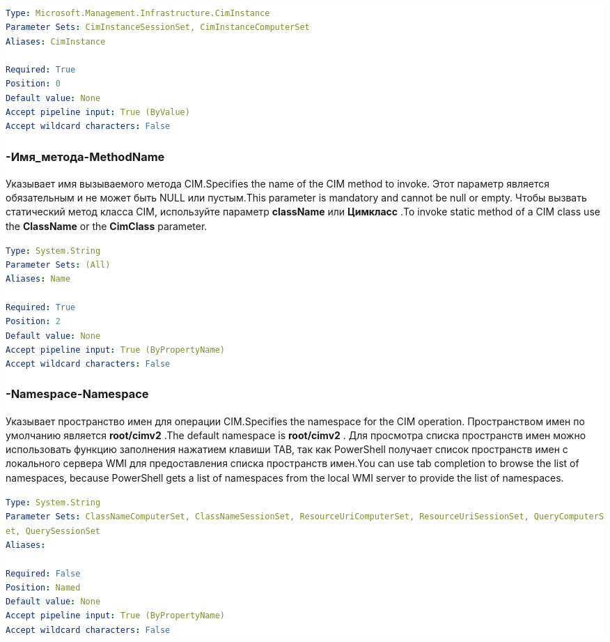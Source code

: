 ```yaml
Type: Microsoft.Management.Infrastructure.CimInstance
Parameter Sets: CimInstanceSessionSet, CimInstanceComputerSet
Aliases: CimInstance

Required: True
Position: 0
Default value: None
Accept pipeline input: True (ByValue)
Accept wildcard characters: False
```

### <span data-ttu-id="0e333-165">-Имя_метода</span><span class="sxs-lookup"><span data-stu-id="0e333-165">-MethodName</span></span>

<span data-ttu-id="0e333-166">Указывает имя вызываемого метода CIM.</span><span class="sxs-lookup"><span data-stu-id="0e333-166">Specifies the name of the CIM method to invoke.</span></span> <span data-ttu-id="0e333-167">Этот параметр является обязательным и не может быть NULL или пустым.</span><span class="sxs-lookup"><span data-stu-id="0e333-167">This parameter is mandatory and cannot be null or empty.</span></span> <span data-ttu-id="0e333-168">Чтобы вызвать статический метод класса CIM, используйте параметр **className** или **Цимкласс** .</span><span class="sxs-lookup"><span data-stu-id="0e333-168">To invoke static method of a CIM class use the **ClassName** or the **CimClass** parameter.</span></span>

```yaml
Type: System.String
Parameter Sets: (All)
Aliases: Name

Required: True
Position: 2
Default value: None
Accept pipeline input: True (ByPropertyName)
Accept wildcard characters: False
```

### <span data-ttu-id="0e333-169">-Namespace</span><span class="sxs-lookup"><span data-stu-id="0e333-169">-Namespace</span></span>

<span data-ttu-id="0e333-170">Указывает пространство имен для операции CIM.</span><span class="sxs-lookup"><span data-stu-id="0e333-170">Specifies the namespace for the CIM operation.</span></span> <span data-ttu-id="0e333-171">Пространством имен по умолчанию является **root/cimv2** .</span><span class="sxs-lookup"><span data-stu-id="0e333-171">The default namespace is **root/cimv2** .</span></span> <span data-ttu-id="0e333-172">Для просмотра списка пространств имен можно использовать функцию заполнения нажатием клавиши TAB, так как PowerShell получает список пространств имен с локального сервера WMI для предоставления списка пространств имен.</span><span class="sxs-lookup"><span data-stu-id="0e333-172">You can use tab completion to browse the list of namespaces, because PowerShell gets a list of namespaces from the local WMI server to provide the list of namespaces.</span></span>

```yaml
Type: System.String
Parameter Sets: ClassNameComputerSet, ClassNameSessionSet, ResourceUriComputerSet, ResourceUriSessionSet, QueryComputerSet, QuerySessionSet
Aliases:

Required: False
Position: Named
Default value: None
Accept pipeline input: True (ByPropertyName)
Accept wildcard characters: False
```
